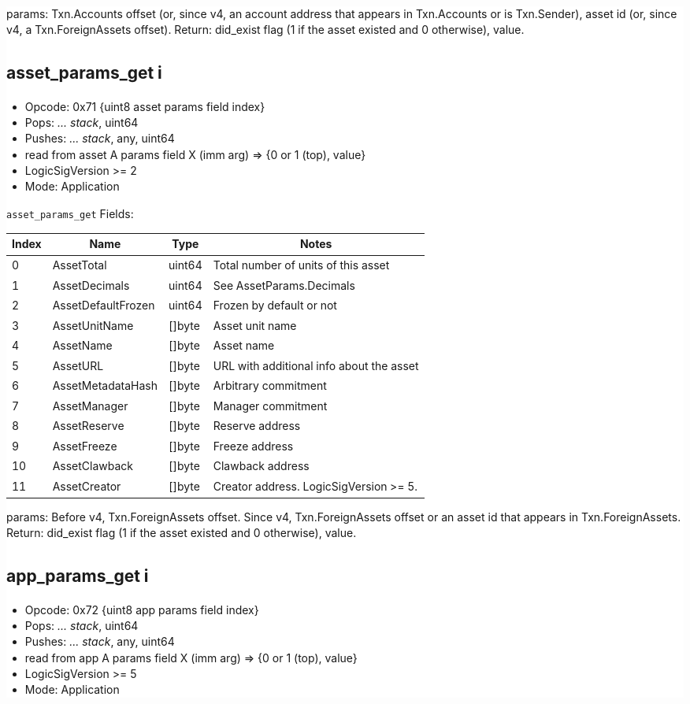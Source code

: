 
params: Txn.Accounts offset (or, since v4, an account address that appears in Txn.Accounts or is Txn.Sender), asset id (or, since v4, a Txn.ForeignAssets offset). Return: did_exist flag (1 if the asset existed and 0 otherwise), value.

## asset_params_get i

- Opcode: 0x71 {uint8 asset params field index}
- Pops: *... stack*, uint64
- Pushes: *... stack*, any, uint64
- read from asset A params field X (imm arg) => {0 or 1 (top), value}
- LogicSigVersion >= 2
- Mode: Application

`asset_params_get` Fields:

| Index | Name | Type | Notes |
| --- | --- | --- | --- |
| 0 | AssetTotal | uint64 | Total number of units of this asset |
| 1 | AssetDecimals | uint64 | See AssetParams.Decimals |
| 2 | AssetDefaultFrozen | uint64 | Frozen by default or not |
| 3 | AssetUnitName | []byte | Asset unit name |
| 4 | AssetName | []byte | Asset name |
| 5 | AssetURL | []byte | URL with additional info about the asset |
| 6 | AssetMetadataHash | []byte | Arbitrary commitment |
| 7 | AssetManager | []byte | Manager commitment |
| 8 | AssetReserve | []byte | Reserve address |
| 9 | AssetFreeze | []byte | Freeze address |
| 10 | AssetClawback | []byte | Clawback address |
| 11 | AssetCreator | []byte | Creator address. LogicSigVersion >= 5. |


params: Before v4, Txn.ForeignAssets offset. Since v4, Txn.ForeignAssets offset or an asset id that appears in Txn.ForeignAssets. Return: did_exist flag (1 if the asset existed and 0 otherwise), value.

## app_params_get i

- Opcode: 0x72 {uint8 app params field index}
- Pops: *... stack*, uint64
- Pushes: *... stack*, any, uint64
- read from app A params field X (imm arg) => {0 or 1 (top), value}
- LogicSigVersion >= 5
- Mode: Application
